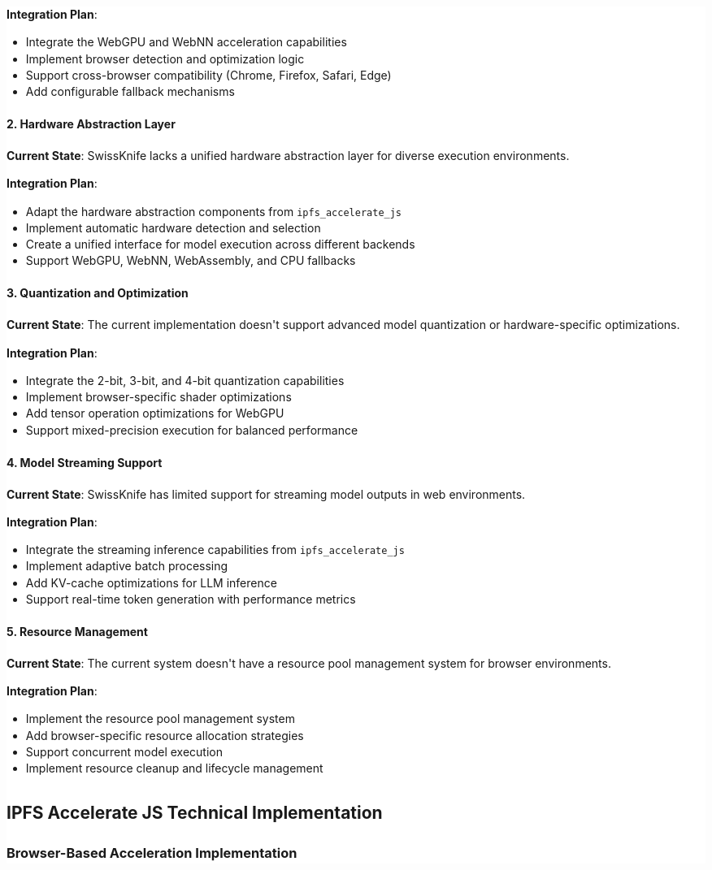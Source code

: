 **Integration Plan**:
- Integrate the WebGPU and WebNN acceleration capabilities
- Implement browser detection and optimization logic
- Support cross-browser compatibility (Chrome, Firefox, Safari, Edge)
- Add configurable fallback mechanisms

#### 2. Hardware Abstraction Layer

**Current State**:
SwissKnife lacks a unified hardware abstraction layer for diverse execution environments.

**Integration Plan**:
- Adapt the hardware abstraction components from `ipfs_accelerate_js`
- Implement automatic hardware detection and selection
- Create a unified interface for model execution across different backends
- Support WebGPU, WebNN, WebAssembly, and CPU fallbacks

#### 3. Quantization and Optimization

**Current State**:
The current implementation doesn't support advanced model quantization or hardware-specific optimizations.

**Integration Plan**:
- Integrate the 2-bit, 3-bit, and 4-bit quantization capabilities
- Implement browser-specific shader optimizations
- Add tensor operation optimizations for WebGPU
- Support mixed-precision execution for balanced performance

#### 4. Model Streaming Support

**Current State**:
SwissKnife has limited support for streaming model outputs in web environments.

**Integration Plan**:
- Integrate the streaming inference capabilities from `ipfs_accelerate_js`
- Implement adaptive batch processing
- Add KV-cache optimizations for LLM inference
- Support real-time token generation with performance metrics

#### 5. Resource Management

**Current State**:
The current system doesn't have a resource pool management system for browser environments.

**Integration Plan**:
- Implement the resource pool management system
- Add browser-specific resource allocation strategies
- Support concurrent model execution
- Implement resource cleanup and lifecycle management

## IPFS Accelerate JS Technical Implementation

### Browser-Based Acceleration Implementation

